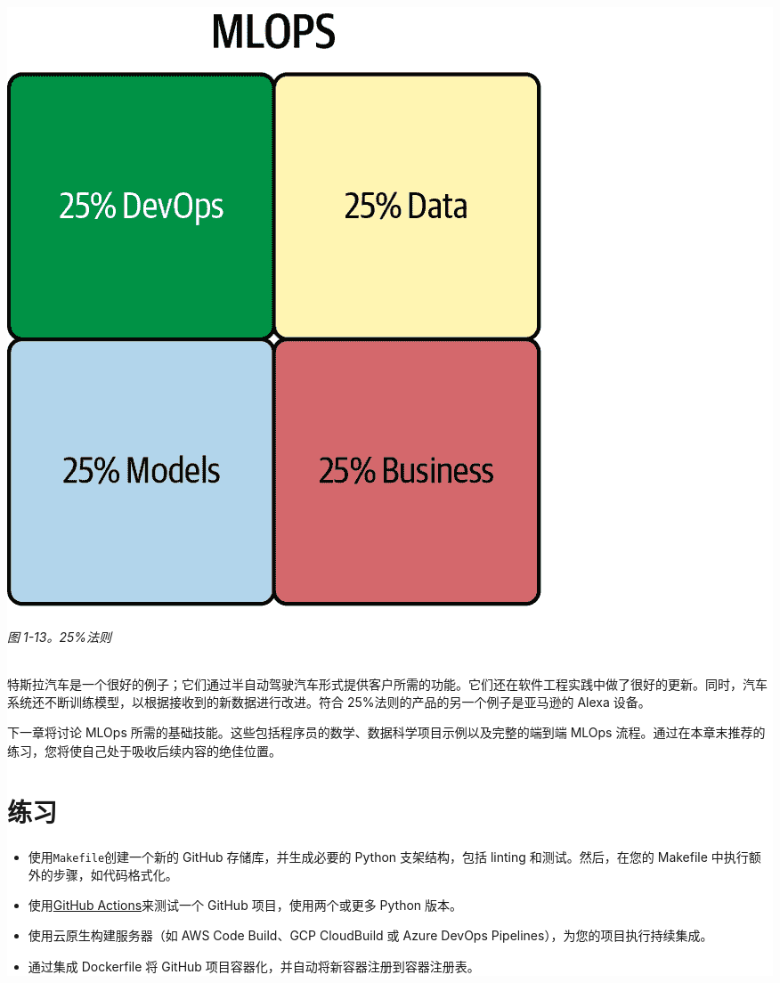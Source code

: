 ![25%法则](img/pmlo_0113.png)

###### 图 1-13。25%法则

特斯拉汽车是一个很好的例子；它们通过半自动驾驶汽车形式提供客户所需的功能。它们还在软件工程实践中做了很好的更新。同时，汽车系统还不断训练模型，以根据接收到的新数据进行改进。符合 25%法则的产品的另一个例子是亚马逊的 Alexa 设备。

下一章将讨论 MLOps 所需的基础技能。这些包括程序员的数学、数据科学项目示例以及完整的端到端 MLOps 流程。通过在本章末推荐的练习，您将使自己处于吸收后续内容的绝佳位置。

# 练习

+   使用`Makefile`创建一个新的 GitHub 存储库，并生成必要的 Python 支架结构，包括 linting 和测试。然后，在您的 Makefile 中执行额外的步骤，如代码格式化。

+   使用[GitHub Actions](https://oreil.ly/csmNI)来测试一个 GitHub 项目，使用两个或更多 Python 版本。

+   使用云原生构建服务器（如 AWS Code Build、GCP CloudBuild 或 Azure DevOps Pipelines），为您的项目执行持续集成。

+   通过集成 Dockerfile 将 GitHub 项目容器化，并自动将新容器注册到容器注册表。
